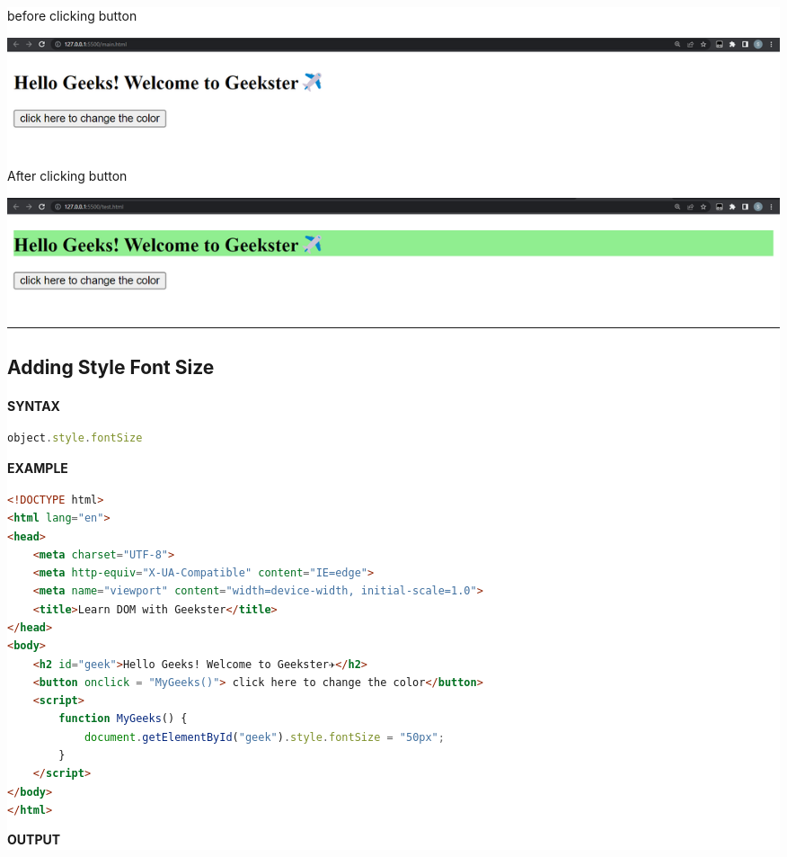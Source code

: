 before clicking button
	
![](./image/beforebgcolorchange.png)

After clicking button
	
![](./image/bgc.png)

<hr>

## **Adding Style Font Size**

**SYNTAX**

```js
object.style.fontSize
```
**EXAMPLE**

```html
<!DOCTYPE html>
<html lang="en">
<head>
    <meta charset="UTF-8">
    <meta http-equiv="X-UA-Compatible" content="IE=edge">
    <meta name="viewport" content="width=device-width, initial-scale=1.0">
    <title>Learn DOM with Geekster</title>
</head>
<body>
    <h2 id="geek">Hello Geeks! Welcome to Geekster✈️</h2>
    <button onclick = "MyGeeks()"> click here to change the color</button> 
    <script>
        function MyGeeks() {
            document.getElementById("geek").style.fontSize = "50px";
        }
    </script>
</body>
</html>
```
**OUTPUT**
	